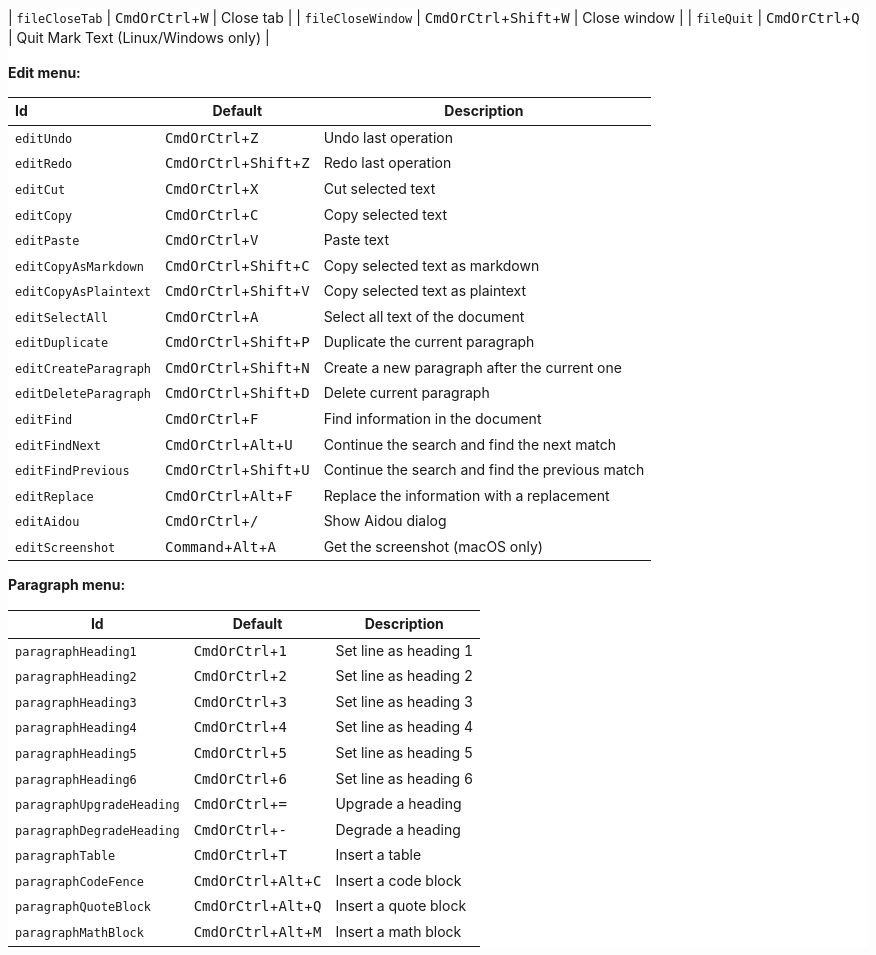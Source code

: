 | `fileCloseTab`    | <kbd>CmdOrCtrl</kbd>+<kbd>W</kbd>                  | Close tab                                 |
| `fileCloseWindow` | <kbd>CmdOrCtrl</kbd>+<kbd>Shift</kbd>+<kbd>W</kbd> | Close window                              |
| `fileQuit`        | <kbd>CmdOrCtrl</kbd>+<kbd>Q</kbd>                  | Quit Mark Text (Linux/Windows only)       |

**Edit menu:**

| Id                    | Default                                            | Description                                     |
|:--------------------- | -------------------------------------------------- | ----------------------------------------------- |
| `editUndo`            | <kbd>CmdOrCtrl</kbd>+<kbd>Z</kbd>                  | Undo last operation                             |
| `editRedo`            | <kbd>CmdOrCtrl</kbd>+<kbd>Shift</kbd>+<kbd>Z</kbd> | Redo last operation                             |
| `editCut`             | <kbd>CmdOrCtrl</kbd>+<kbd>X</kbd>                  | Cut selected text                               |
| `editCopy`            | <kbd>CmdOrCtrl</kbd>+<kbd>C</kbd>                  | Copy selected text                              |
| `editPaste`           | <kbd>CmdOrCtrl</kbd>+<kbd>V</kbd>                  | Paste text                                      |
| `editCopyAsMarkdown`  | <kbd>CmdOrCtrl</kbd>+<kbd>Shift</kbd>+<kbd>C</kbd> | Copy selected text as markdown                  |
| `editCopyAsPlaintext` | <kbd>CmdOrCtrl</kbd>+<kbd>Shift</kbd>+<kbd>V</kbd> | Copy selected text as plaintext                 |
| `editSelectAll`       | <kbd>CmdOrCtrl</kbd>+<kbd>A</kbd>                  | Select all text of the document                 |
| `editDuplicate`       | <kbd>CmdOrCtrl</kbd>+<kbd>Shift</kbd>+<kbd>P</kbd> | Duplicate the current paragraph                 |
| `editCreateParagraph` | <kbd>CmdOrCtrl</kbd>+<kbd>Shift</kbd>+<kbd>N</kbd> | Create a new paragraph after the current one    |
| `editDeleteParagraph` | <kbd>CmdOrCtrl</kbd>+<kbd>Shift</kbd>+<kbd>D</kbd> | Delete current paragraph                        |
| `editFind`            | <kbd>CmdOrCtrl</kbd>+<kbd>F</kbd>                  | Find information in the document                |
| `editFindNext`        | <kbd>CmdOrCtrl</kbd>+<kbd>Alt</kbd>+<kbd>U</kbd>   | Continue the search and find the next match     |
| `editFindPrevious`    | <kbd>CmdOrCtrl</kbd>+<kbd>Shift</kbd>+<kbd>U</kbd> | Continue the search and find the previous match |
| `editReplace`         | <kbd>CmdOrCtrl</kbd>+<kbd>Alt</kbd>+<kbd>F</kbd>   | Replace the information with a replacement      |
| `editAidou`           | <kbd>CmdOrCtrl</kbd>+<kbd>/</kbd>                  | Show Aidou dialog                               |
| `editScreenshot`      | <kbd>Command</kbd>+<kbd>Alt</kbd>+<kbd>A</kbd>     | Get the screenshot (macOS only)                 |

**Paragraph menu:**

| Id                         | Default                                            | Description                                       |
| -------------------------- | -------------------------------------------------- | ------------------------------------------------- |
| `paragraphHeading1`        | <kbd>CmdOrCtrl</kbd>+<kbd>1</kbd>                  | Set line as heading 1                             |
| `paragraphHeading2`        | <kbd>CmdOrCtrl</kbd>+<kbd>2</kbd>                  | Set line as heading 2                             |
| `paragraphHeading3`        | <kbd>CmdOrCtrl</kbd>+<kbd>3</kbd>                  | Set line as heading 3                             |
| `paragraphHeading4`        | <kbd>CmdOrCtrl</kbd>+<kbd>4</kbd>                  | Set line as heading 4                             |
| `paragraphHeading5`        | <kbd>CmdOrCtrl</kbd>+<kbd>5</kbd>                  | Set line as heading 5                             |
| `paragraphHeading6`        | <kbd>CmdOrCtrl</kbd>+<kbd>6</kbd>                  | Set line as heading 6                             |
| `paragraphUpgradeHeading`  | <kbd>CmdOrCtrl</kbd>+<kbd>=</kbd>                  | Upgrade a heading                                 |
| `paragraphDegradeHeading`  | <kbd>CmdOrCtrl</kbd>+<kbd>-</kbd>                  | Degrade a heading                                 |
| `paragraphTable`           | <kbd>CmdOrCtrl</kbd>+<kbd>T</kbd>                  | Insert a table                                    |
| `paragraphCodeFence`       | <kbd>CmdOrCtrl</kbd>+<kbd>Alt</kbd>+<kbd>C</kbd>   | Insert a code block                               |
| `paragraphQuoteBlock`      | <kbd>CmdOrCtrl</kbd>+<kbd>Alt</kbd>+<kbd>Q</kbd>   | Insert a quote block                              |
| `paragraphMathBlock`       | <kbd>CmdOrCtrl</kbd>+<kbd>Alt</kbd>+<kbd>M</kbd>   | Insert a math block                               |